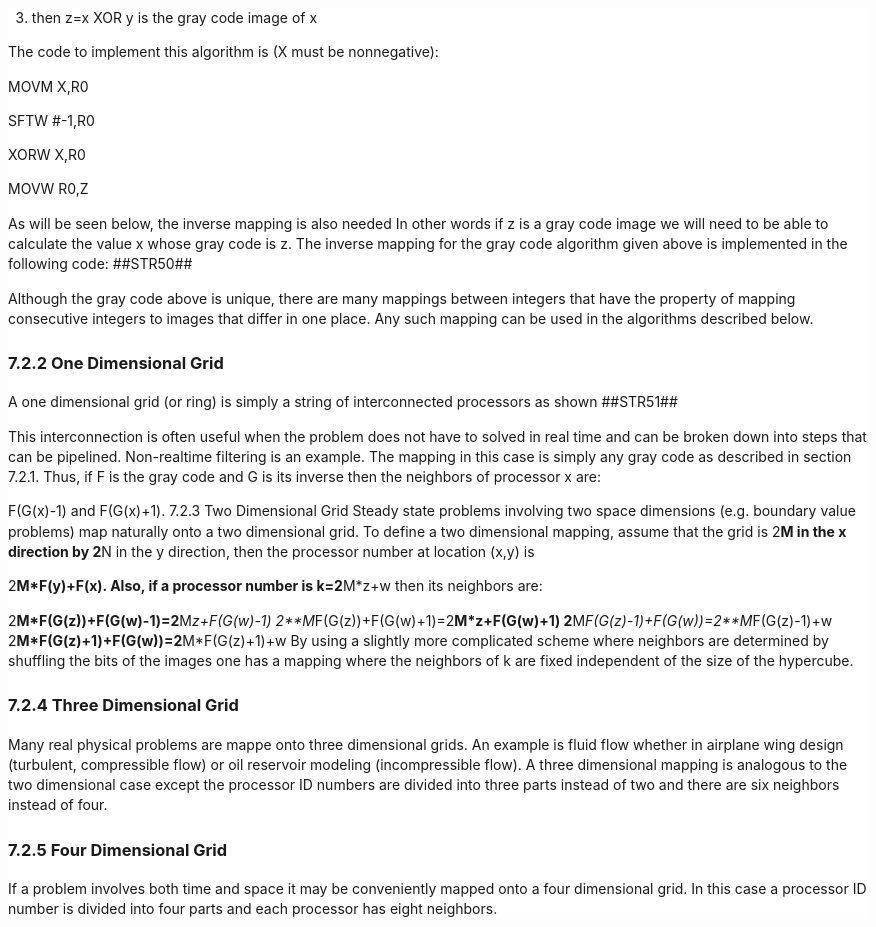 3) then z=x XOR y is the gray code image of x

The code to implement this algorithm is (X must be nonnegative):

MOVM X,R0

SFTW #-1,R0

XORW X,R0

MOVW R0,Z

As will be seen below, the inverse mapping is also needed In other words if z is a gray code image we will need to be able to calculate the value x whose gray code is z. The inverse mapping for the gray code algorithm given above is implemented in the following code: ##STR50##

Although the gray code above is unique, there are many mappings between integers that have the property of mapping consecutive integers to images that differ in one place. Any such mapping can be used in the algorithms described below.

### 7.2.2 One Dimensional Grid
A one dimensional grid (or ring) is simply a string of interconnected processors as shown ##STR51##

This interconnection is often useful when the problem does not have to solved in real time and can be broken down into steps that can be pipelined. Non-realtime filtering is an example. The mapping in this case is simply any gray code as described in section 7.2.1. Thus, if F is the gray code and G is its inverse then the neighbors of processor x are:

F(G(x)-1) and F(G(x)+1).
7.2.3 Two Dimensional Grid
Steady state problems involving two space dimensions (e.g. boundary value problems) map naturally onto a two dimensional grid. To define a two dimensional mapping, assume that the grid is 2**M in the x direction by 2**N in the y direction, then the processor number at location (x,y) is

2**M*F(y)+F(x).
Also, if a processor number is k=2**M*z+w then its neighbors are:

2**M*F(G(z))+F(G(w)-1)=2**M*z+F(G(w)-1)
2**M*F(G(z))+F(G(w)+1)=2**M*z+F(G(w)+1)
2**M*F(G(z)-1)+F(G(w))=2**M*F(G(z)-1)+w
2**M*F(G(z)+1)+F(G(w))=2**M*F(G(z)+1)+w
By using a slightly more complicated scheme where neighbors are determined by shuffling the bits of the images one has a mapping where the neighbors of k are fixed independent of the size of the hypercube.

### 7.2.4 Three Dimensional Grid
Many real physical problems are mappe onto three dimensional grids. An example is fluid flow whether in airplane wing design (turbulent, compressible flow) or oil reservoir modeling (incompressible flow). A three dimensional mapping is analogous to the two dimensional case except the processor ID numbers are divided into three parts instead of two and there are six neighbors instead of four.

### 7.2.5 Four Dimensional Grid
If a problem involves both time and space it may be conveniently mapped onto a four dimensional grid. In this case a processor ID number is divided into four parts and each processor has eight neighbors.

